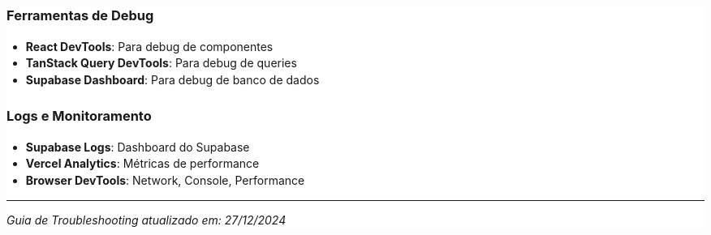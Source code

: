 ### Ferramentas de Debug
- **React DevTools**: Para debug de componentes
- **TanStack Query DevTools**: Para debug de queries
- **Supabase Dashboard**: Para debug de banco de dados

### Logs e Monitoramento
- **Supabase Logs**: Dashboard do Supabase
- **Vercel Analytics**: Métricas de performance
- **Browser DevTools**: Network, Console, Performance

---

*Guia de Troubleshooting atualizado em: 27/12/2024* 